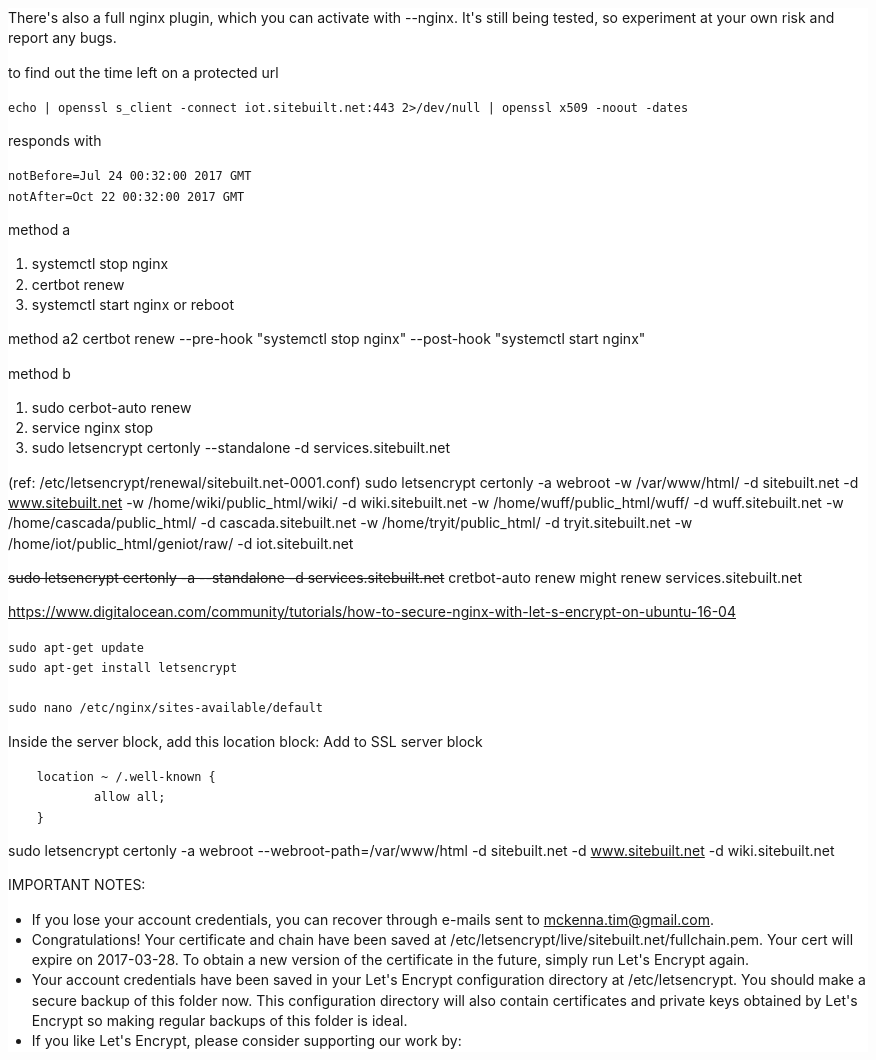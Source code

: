 There's also a full nginx plugin, which you can activate with --nginx. It's still being tested, so experiment at your own risk and report any bugs.

to find out the time left on a protected url

    echo | openssl s_client -connect iot.sitebuilt.net:443 2>/dev/null | openssl x509 -noout -dates

responds with

    notBefore=Jul 24 00:32:00 2017 GMT
    notAfter=Oct 22 00:32:00 2017 GMT   

method a
1. systemctl stop nginx
2. certbot renew
3. systemctl start nginx or reboot

method a2
certbot renew --pre-hook "systemctl stop nginx" --post-hook "systemctl start nginx"

method b
1. sudo cerbot-auto renew
2. service nginx stop
3. sudo letsencrypt certonly --standalone -d services.sitebuilt.net




 (ref: /etc/letsencrypt/renewal/sitebuilt.net-0001.conf)
sudo letsencrypt certonly -a webroot -w /var/www/html/ -d sitebuilt.net -d www.sitebuilt.net -w /home/wiki/public_html/wiki/ -d wiki.sitebuilt.net -w /home/wuff/public_html/wuff/ -d wuff.sitebuilt.net -w /home/cascada/public_html/ -d cascada.sitebuilt.net -w /home/tryit/public_html/ -d tryit.sitebuilt.net -w /home/iot/public_html/geniot/raw/ -d iot.sitebuilt.net

<s>sudo letsencrypt certonly -a --standalone -d services.sitebuilt.net</s>
cretbot-auto renew might renew services.sitebuilt.net

https://www.digitalocean.com/community/tutorials/how-to-secure-nginx-with-let-s-encrypt-on-ubuntu-16-04

    sudo apt-get update
    sudo apt-get install letsencrypt

    sudo nano /etc/nginx/sites-available/default
Inside the server block, add this location block:
Add to SSL server block

        location ~ /.well-known {
                allow all;
        }

sudo letsencrypt certonly -a webroot --webroot-path=/var/www/html -d sitebuilt.net -d www.sitebuilt.net -d wiki.sitebuilt.net

IMPORTANT NOTES:
 - If you lose your account credentials, you can recover through
   e-mails sent to mckenna.tim@gmail.com.
 - Congratulations! Your certificate and chain have been saved at
   /etc/letsencrypt/live/sitebuilt.net/fullchain.pem. Your cert will
   expire on 2017-03-28. To obtain a new version of the certificate in
   the future, simply run Let's Encrypt again.
 - Your account credentials have been saved in your Let's Encrypt
   configuration directory at /etc/letsencrypt. You should make a
   secure backup of this folder now. This configuration directory will
   also contain certificates and private keys obtained by Let's
   Encrypt so making regular backups of this folder is ideal.
 - If you like Let's Encrypt, please consider supporting our work by:
